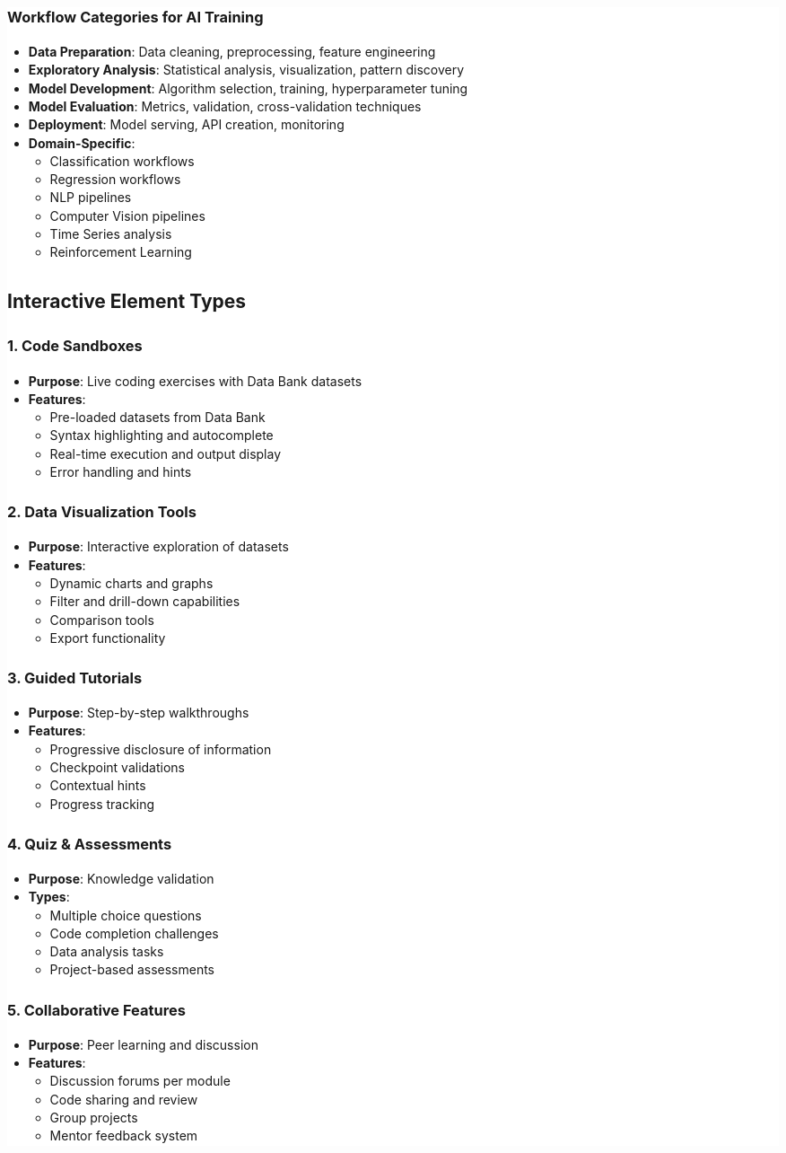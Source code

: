### Workflow Categories for AI Training
- **Data Preparation**: Data cleaning, preprocessing, feature engineering
- **Exploratory Analysis**: Statistical analysis, visualization, pattern discovery
- **Model Development**: Algorithm selection, training, hyperparameter tuning
- **Model Evaluation**: Metrics, validation, cross-validation techniques
- **Deployment**: Model serving, API creation, monitoring
- **Domain-Specific**:
  - Classification workflows
  - Regression workflows
  - NLP pipelines
  - Computer Vision pipelines
  - Time Series analysis
  - Reinforcement Learning

## Interactive Element Types

### 1. Code Sandboxes
- **Purpose**: Live coding exercises with Data Bank datasets
- **Features**: 
  - Pre-loaded datasets from Data Bank
  - Syntax highlighting and autocomplete
  - Real-time execution and output display
  - Error handling and hints

### 2. Data Visualization Tools
- **Purpose**: Interactive exploration of datasets
- **Features**:
  - Dynamic charts and graphs
  - Filter and drill-down capabilities
  - Comparison tools
  - Export functionality

### 3. Guided Tutorials
- **Purpose**: Step-by-step walkthroughs
- **Features**:
  - Progressive disclosure of information
  - Checkpoint validations
  - Contextual hints
  - Progress tracking

### 4. Quiz & Assessments
- **Purpose**: Knowledge validation
- **Types**:
  - Multiple choice questions
  - Code completion challenges
  - Data analysis tasks
  - Project-based assessments

### 5. Collaborative Features
- **Purpose**: Peer learning and discussion
- **Features**:
  - Discussion forums per module
  - Code sharing and review
  - Group projects
  - Mentor feedback system
